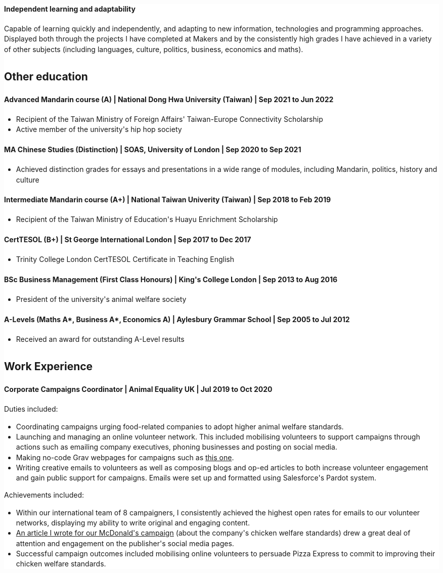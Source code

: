 #### Independent learning and adaptability
Capable of learning quickly and independently, and adapting to new information, technologies and programming approaches. Displayed both through the projects I have completed at Makers and by the consistently high grades I have achieved in a variety of other subjects (including languages, culture, politics, business, economics and maths).


## Other education

#### Advanced Mandarin course (A) | National Dong Hwa University (Taiwan) | Sep 2021 to Jun 2022
- Recipient of the Taiwan Ministry of Foreign Affairs' Taiwan-Europe Connectivity Scholarship
- Active member of the university's hip hop society

#### MA Chinese Studies (Distinction) | SOAS, University of London | Sep 2020 to Sep 2021
- Achieved distinction grades for essays and presentations in a wide range of modules, including Mandarin, politics, history and culture

#### Intermediate Mandarin course (A+) | National Taiwan Univerity (Taiwan) | Sep 2018 to Feb 2019
- Recipient of the Taiwan Ministry of Education's Huayu Enrichment Scholarship

#### CertTESOL (B+) | St George International London | Sep 2017 to Dec 2017
- Trinity College London CertTESOL Certificate in Teaching English

#### BSc Business Management (First Class Honours) | King's College London | Sep 2013 to Aug 2016
- President of the university's animal welfare society

#### A-Levels (Maths A*, Business A*, Economics A) | Aylesbury Grammar School | Sep 2005 to Jul 2012
- Received an award for outstanding A-Level results


## Work Experience

#### Corporate Campaigns Coordinator | Animal Equality UK | Jul 2019 to Oct 2020

Duties included:
- Coordinating campaigns urging food-related companies to adopt higher animal welfare standards.
- Launching and managing an online volunteer network. This included mobilising volunteers to support campaigns through actions such as emailing company executives, phoning businesses and posting on social media.
- Making no-code Grav webpages for campaigns such as [this one](https://mcchickencruelty.co.uk/).
- Writing creative emails to volunteers as well as composing blogs and op-ed articles to both increase volunteer engagement and gain public support for campaigns. Emails were set up and formatted using Salesforce's Pardot system.

Achievements included:
- Within our international team of 8 campaigners, I consistently achieved the highest open rates for emails to our volunteer networks, displaying my ability to write original and engaging content.
- [An article I wrote for our McDonald's campaign](https://plantbasednews.org/opinion/beginning-of-end-for-mcdonalds/) (about the company's chicken welfare standards) drew a great deal of attention and engagement on the publisher's social media pages.
- Successful campaign outcomes included mobilising online volunteers to persuade Pizza Express to commit to improving their chicken welfare standards.
